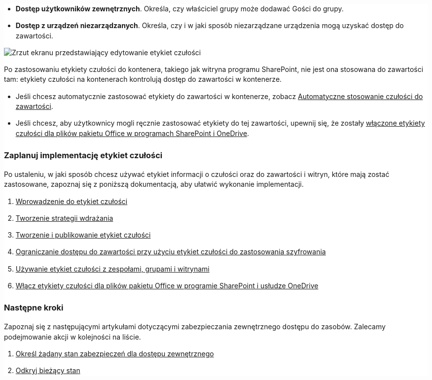 * **Dostęp użytkowników zewnętrznych**. Określa, czy właściciel grupy może dodawać Gości do grupy.

* **Dostęp z urządzeń niezarządzanych**. Określa, czy i w jaki sposób niezarządzane urządzenia mogą uzyskać dostęp do zawartości.

 

![Zrzut ekranu przedstawiający edytowanie etykiet czułości](media/secure-external-access/8-edit-label.png)

 

Po zastosowaniu etykiety czułości do kontenera, takiego jak witryna programu SharePoint, nie jest ona stosowana do zawartości tam: etykiety czułości na kontenerach kontrolują dostęp do zawartości w kontenerze. 

* Jeśli chcesz automatycznie zastosować etykiety do zawartości w kontenerze, zobacz [Automatyczne stosowanie czułości do zawartości](https://docs.microsoft.com/microsoft-365/compliance/apply-sensitivity-label-automatically?view=o365-worldwide).

* Jeśli chcesz, aby użytkownicy mogli ręcznie zastosować etykiety do tej zawartości, upewnij się, że zostały [włączone etykiety czułości dla plików pakietu Office w programach SharePoint i OneDrive](https://docs.microsoft.com/microsoft-365/compliance/sensitivity-labels-sharepoint-onedrive-files?view=o365-worldwide).

### <a name="plan-to-implement-sensitivity-labels"></a>Zaplanuj implementację etykiet czułości

Po ustaleniu, w jaki sposób chcesz używać etykiet informacji o czułości oraz do zawartości i witryn, które mają zostać zastosowane, zapoznaj się z poniższą dokumentacją, aby ułatwić wykonanie implementacji.

1. [Wprowadzenie do etykiet czułości](https://docs.microsoft.com/microsoft-365/compliance/get-started-with-sensitivity-labels?view=o365-worldwide)

2. [Tworzenie strategii wdrażania](https://docs.microsoft.com/microsoft-365/compliance/get-started-with-sensitivity-labels?view=o365-worldwide)

3. [Tworzenie i publikowanie etykiet czułości](https://docs.microsoft.com/microsoft-365/compliance/create-sensitivity-labels?view=o365-worldwide)

4. [Ograniczanie dostępu do zawartości przy użyciu etykiet czułości do zastosowania szyfrowania](https://docs.microsoft.com/microsoft-365/compliance/encryption-sensitivity-labels?view=o365-worldwide)

5. [Używanie etykiet czułości z zespołami, grupami i witrynami](https://docs.microsoft.com/microsoft-365/compliance/sensitivity-labels-teams-groups-sites?view=o365-worldwide)

6. [Włącz etykiety czułości dla plików pakietu Office w programie SharePoint i usłudze OneDrive](https://docs.microsoft.com/microsoft-365/compliance/sensitivity-labels-sharepoint-onedrive-files?view=o365-worldwide)

### <a name="next-steps"></a>Następne kroki

Zapoznaj się z następującymi artykułami dotyczącymi zabezpieczania zewnętrznego dostępu do zasobów. Zalecamy podejmowanie akcji w kolejności na liście.

1. [Określ żądany stan zabezpieczeń dla dostępu zewnętrznego](1-secure-access-posture.md)

2. [Odkryj bieżący stan](2-secure-access-current-state.md)
